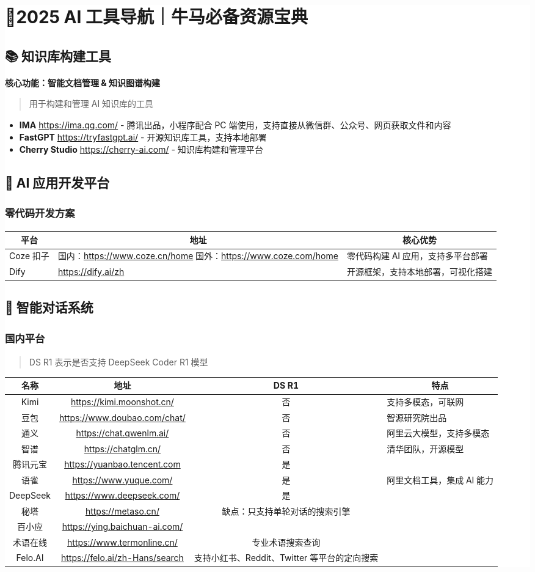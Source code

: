 # 🚀2025 AI 工具导航｜牛马必备资源宝典

## 📚 知识库构建工具

**核心功能：智能文档管理 & 知识图谱构建**

> 用于构建和管理 AI 知识库的工具

- **IMA** https://ima.qq.com/  - 腾讯出品，小程序配合 PC 端使用，支持直接从微信群、公众号、网页获取文件和内容
- **FastGPT** https://tryfastgpt.ai/ - 开源知识库工具，支持本地部署
- **Cherry Studio** https://cherry-ai.com/ - 知识库构建和管理平台

## 🤖 AI 应用开发平台

### 零代码开发方案

| 平台      | 地址                                                           | 核心优势                           |
| --------- | -------------------------------------------------------------- | ---------------------------------- |
| Coze 扣子 | 国内：https://www.coze.cn/home 国外：https://www.coze.com/home | 零代码构建 AI 应用，支持多平台部署 |
| Dify      | https://dify.ai/zh                                             | 开源框架，支持本地部署，可视化搭建 |

## 💬 智能对话系统

### 国内平台

> DS R1 表示是否支持 DeepSeek Coder R1 模型

|   名称   |              地址              |                    DS R1                     | 特点                       |
| :------: | :----------------------------: | :------------------------------------------: | -------------------------- |
|   Kimi   |   https://kimi.moonshot.cn/    |                      否                      | 支持多模态，可联网         |
|   豆包   |  https://www.doubao.com/chat/  |                      否                      | 智源研究院出品             |
|   通义   |    https://chat.qwenlm.ai/     |                      否                      | 阿里云大模型，支持多模态   |
|   智谱   |      https://chatglm.cn/       |                      否                      | 清华团队，开源模型         |
| 腾讯元宝 |  https://yuanbao.tencent.com   |                      是                      |                            |
|   语雀   |     https://www.yuque.com/     |                      是                      | 阿里文档工具，集成 AI 能力 |
| DeepSeek |   https://www.deepseek.com/    |                      是                      |                            |
|   秘塔   |       https://metaso.cn/       |        缺点：只支持单轮对话的搜索引擎        |                            |
|  百小应  | https://ying.baichuan-ai.com/  |                                              |                            |
| 术语在线 |   https://www.termonline.cn/   |               专业术语搜索查询               |                            |
| Felo.AI  | https://felo.ai/zh-Hans/search | 支持小红书、Reddit、Twitter 等平台的定向搜索 |                            |

